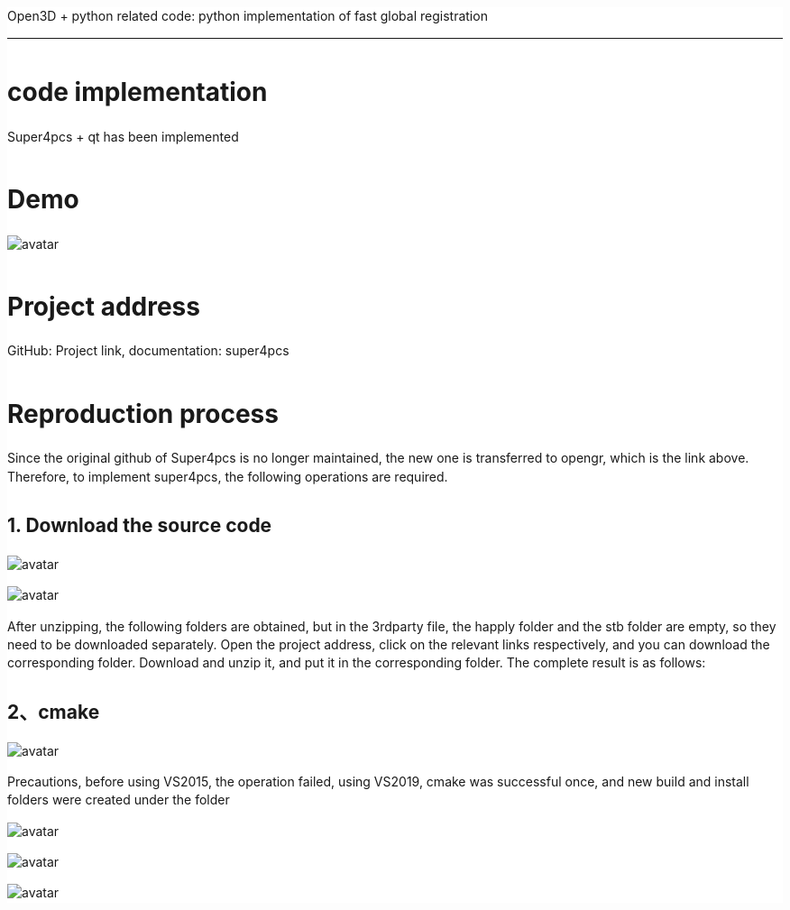  Open3D + python related code: python implementation of fast global registration 



--------------------------------------------------------------------------------

#  code implementation 

 Super4pcs + qt has been implemented 

#  Demo 

 ![avatar]( 47ee1529def84eb29ccc94de339ba09b.gif) 

#  Project address 

 GitHub: Project link, documentation: super4pcs 

#  Reproduction process 

 Since the original github of Super4pcs is no longer maintained, the new one is transferred to opengr, which is the link above. Therefore, to implement super4pcs, the following operations are required. 

##  1. Download the source code 

 ![avatar]( 8aacfad8474f4d0292f288955876e6eb.png) 

 ![avatar]( 564d52d01d0e492fadca4c22a76757bd.png) 

 After unzipping, the following folders are obtained, but in the 3rdparty file, the happly folder and the stb folder are empty, so they need to be downloaded separately. Open the project address, click on the relevant links respectively, and you can download the corresponding folder. Download and unzip it, and put it in the corresponding folder. The complete result is as follows:    

##  2、cmake 

 ![avatar]( a9464c4e890345df877e72bb1bfdc9bc.png) 

 Precautions, before using VS2015, the operation failed, using VS2019, cmake was successful once, and new build and install folders were created under the folder  

 ![avatar]( 0f92acc7adfa4efba3af648c68e050ec.png) 

 ![avatar]( 1abd538c515a42d0853ca031918397df.png) 

 ![avatar]( df2e6236b6904d219e25ae041fad648d.png) 
